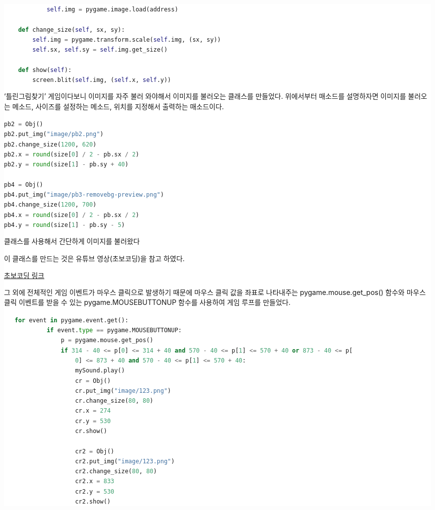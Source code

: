 ```py
            self.img = pygame.image.load(address)

    def change_size(self, sx, sy):
        self.img = pygame.transform.scale(self.img, (sx, sy))
        self.sx, self.sy = self.img.get_size()

    def show(self):
        screen.blit(self.img, (self.x, self.y))
```

‘틀린그림찾기’ 게임이다보니 이미지를 자주 불러 와야해서 이미지를 불러오는 클래스를 만들었다.
위에서부터 매소드를 설명하자면 이미지를 불러오는 메소드, 사이즈를 설정하는 메소드, 위치를 지정해서 출력하는 매소드이다. 

```py
pb2 = Obj()
pb2.put_img("image/pb2.png")
pb2.change_size(1200, 620)
pb2.x = round(size[0] / 2 - pb.sx / 2)
pb2.y = round(size[1] - pb.sy + 40)

pb4 = Obj()
pb4.put_img("image/pb3-removebg-preview.png")
pb4.change_size(1200, 700)
pb4.x = round(size[0] / 2 - pb.sx / 2)
pb4.y = round(size[1] - pb.sy - 5)
```
클래스를 사용해서 간단하게 이미지를 불러왔다

이 클래스를 만드는 것은 유튜브 영상(초보코딩)을 참고 하였다.

[초보코딩 링크]("https://www.youtube.com/watch?v=9oIkFAZM7DY")


그 외에 전체적인 게임 이벤트가 마우스 클릭으로 발생하기 때문에
 마우스 클릭 값을 좌표로 나타내주는 pygame.mouse.get_pos() 함수와 마우스 클릭 이벤트를 받을 수 있는 pygame.MOUSEBUTTONUP 함수를 사용하여 게임 루프를 만들었다. 
```py
   for event in pygame.event.get():
            if event.type == pygame.MOUSEBUTTONUP:
                p = pygame.mouse.get_pos()
                if 314 - 40 <= p[0] <= 314 + 40 and 570 - 40 <= p[1] <= 570 + 40 or 873 - 40 <= p[
                    0] <= 873 + 40 and 570 - 40 <= p[1] <= 570 + 40:
                    mySound.play()
                    cr = Obj()
                    cr.put_img("image/123.png")
                    cr.change_size(80, 80)
                    cr.x = 274
                    cr.y = 530
                    cr.show()

                    cr2 = Obj()
                    cr2.put_img("image/123.png")
                    cr2.change_size(80, 80)
                    cr2.x = 833
                    cr2.y = 530
                    cr2.show()
```
